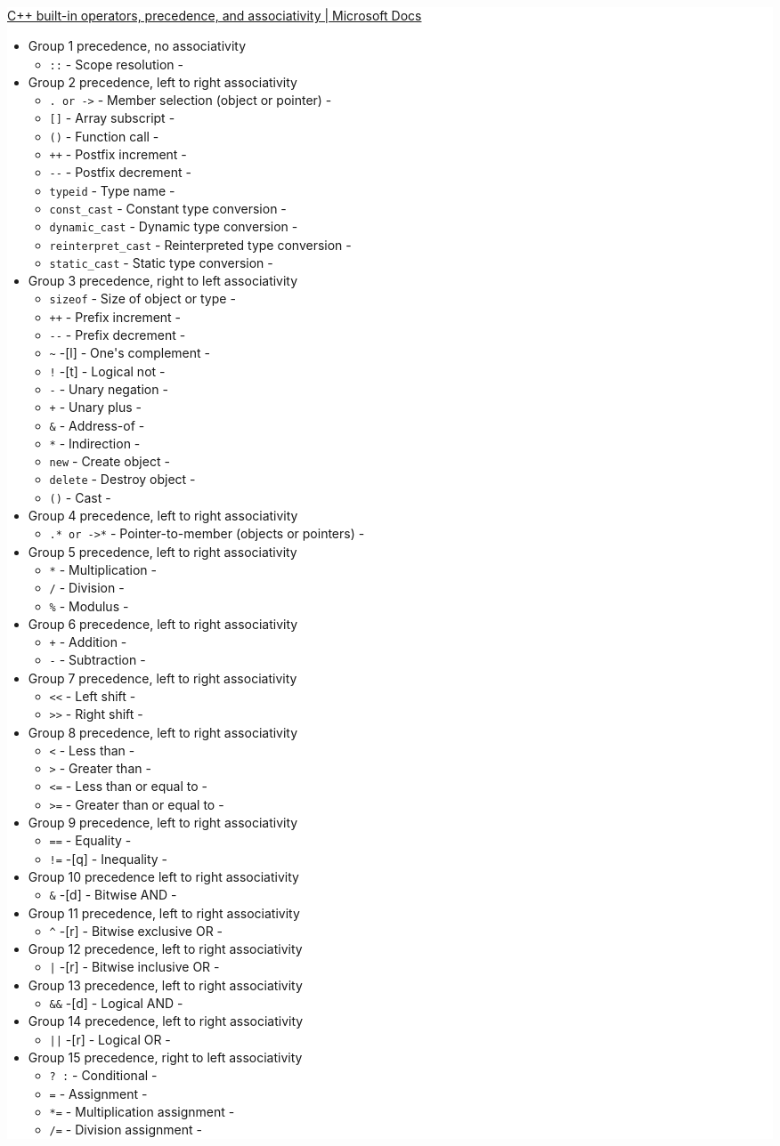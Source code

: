 [C++ built-in operators, precedence, and associativity | Microsoft Docs](https://docs.microsoft.com/en-us/cpp/cpp/cpp-built-in-operators-precedence-and-associativity?view=msvc-160)

- Group 1 precedence, no associativity 		
    - `::` - Scope resolution  -
- Group 2 precedence, left to right associativity 		
    - `. or ->` - Member selection (object or pointer)  -
    - `[]` - Array subscript  -
    - `()` - Function call  -
    - `++` - Postfix increment  -
    - `--` - Postfix decrement  -
    - `typeid` - Type name  -
    - `const_cast` - Constant type conversion  -
    - `dynamic_cast` - Dynamic type conversion  -
    - `reinterpret_cast` - Reinterpreted type conversion  -
    - `static_cast` - Static type conversion  -
- Group 3 precedence, right to left associativity 		
    - `sizeof` - Size of object or type  -
    - `++` - Prefix increment  -
    - `--` - Prefix decrement  -
    - `~` -[l] - One's complement  -
    - `!` -[t] - Logical not  -
    - `-` - Unary negation  -
    - `+` - Unary plus  -
    - `&` - Address-of  -
    - `*` - Indirection  -
    - `new` - Create object  -
    - `delete` - Destroy object  -
    - `()` - Cast  -
- Group 4 precedence, left to right associativity 		
    - `.* or ->*` - Pointer-to-member (objects or pointers)  -
- Group 5 precedence, left to right associativity 		
    - `*` - Multiplication  -
    - `/` - Division  -
    - `%` - Modulus  -
- Group 6 precedence, left to right associativity 		
    - `+` - Addition  -
    - `-` - Subtraction  -
- Group 7 precedence, left to right associativity 		
    - `<<` - Left shift  -
    - `>>` - Right shift  -
- Group 8 precedence, left to right associativity 		
    - `<` - Less than  -
    - `>` - Greater than  -
    - `<=` - Less than or equal to  -
    - `>=` - Greater than or equal to  -
- Group 9 precedence, left to right associativity 		
    - `==` - Equality  -
    - `!=` -[q] - Inequality  -
- Group 10 precedence left to right associativity 		
    - `&` -[d] - Bitwise AND  -
- Group 11 precedence, left to right associativity 		
    - `^` -[r] - Bitwise exclusive OR  -
- Group 12 precedence, left to right associativity 		
    - `|` -[r] - Bitwise inclusive OR  -
- Group 13 precedence, left to right associativity 		
    - `&&` -[d] - Logical AND  -
- Group 14 precedence, left to right associativity 		
    - `||` -[r] - Logical OR  -
- Group 15 precedence, right to left associativity 		
    - `? :` - Conditional  -
    - `=` - Assignment  -
    - `*=` - Multiplication assignment  -
    - `/=` - Division assignment  -